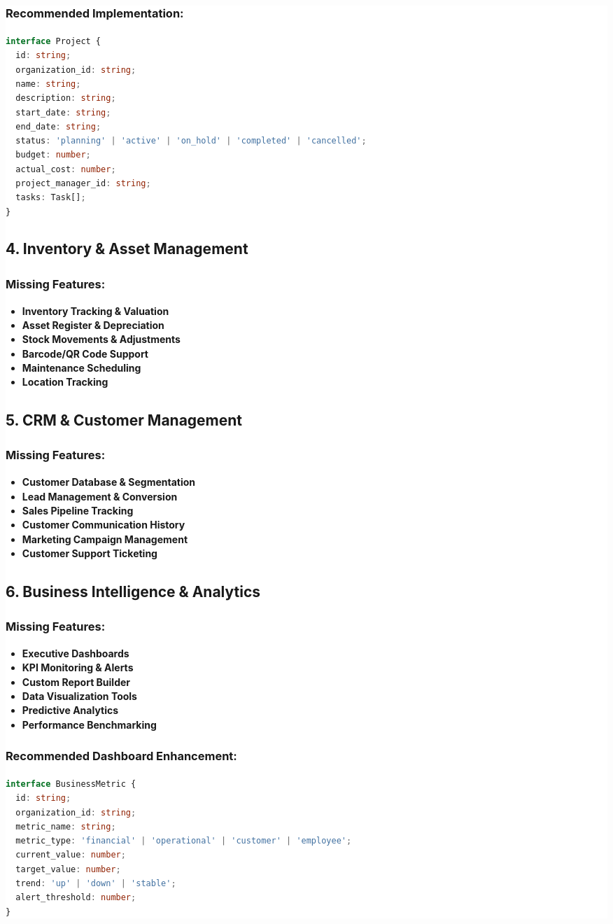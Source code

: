 ### Recommended Implementation:
```typescript
interface Project {
  id: string;
  organization_id: string;
  name: string;
  description: string;
  start_date: string;
  end_date: string;
  status: 'planning' | 'active' | 'on_hold' | 'completed' | 'cancelled';
  budget: number;
  actual_cost: number;
  project_manager_id: string;
  tasks: Task[];
}
```

## 4. **Inventory & Asset Management**

### Missing Features:
- **Inventory Tracking & Valuation**
- **Asset Register & Depreciation**
- **Stock Movements & Adjustments**
- **Barcode/QR Code Support**
- **Maintenance Scheduling**
- **Location Tracking**

## 5. **CRM & Customer Management**

### Missing Features:
- **Customer Database & Segmentation**
- **Lead Management & Conversion**
- **Sales Pipeline Tracking**
- **Customer Communication History**
- **Marketing Campaign Management**
- **Customer Support Ticketing**

## 6. **Business Intelligence & Analytics**

### Missing Features:
- **Executive Dashboards**
- **KPI Monitoring & Alerts**
- **Custom Report Builder**
- **Data Visualization Tools**
- **Predictive Analytics**
- **Performance Benchmarking**

### Recommended Dashboard Enhancement:
```typescript
interface BusinessMetric {
  id: string;
  organization_id: string;
  metric_name: string;
  metric_type: 'financial' | 'operational' | 'customer' | 'employee';
  current_value: number;
  target_value: number;
  trend: 'up' | 'down' | 'stable';
  alert_threshold: number;
}
```
